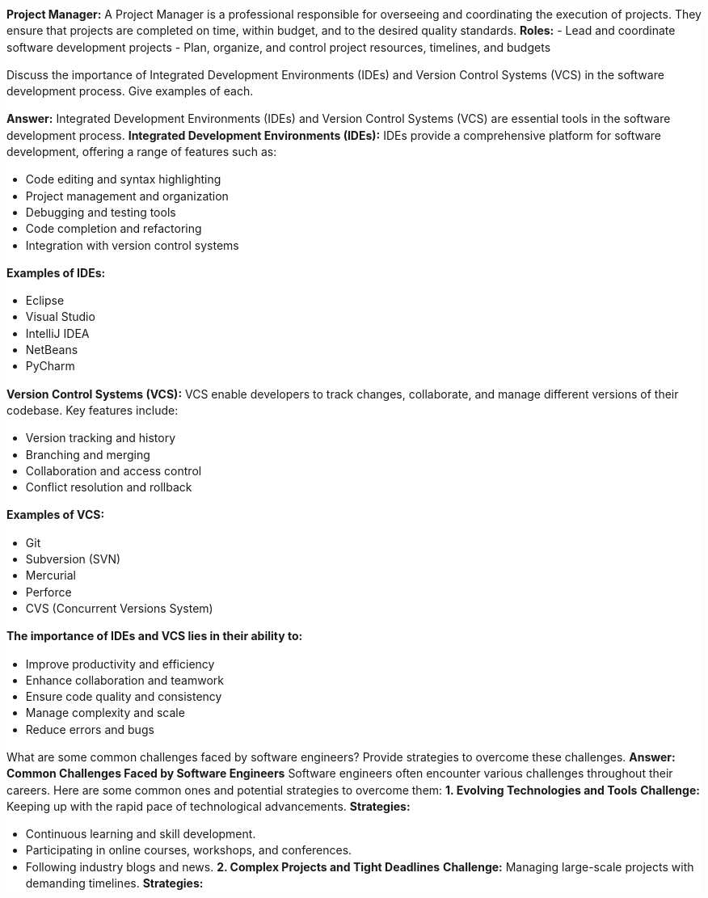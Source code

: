 **Project Manager:** A Project Manager is a professional responsible for overseeing and coordinating the execution of projects. They ensure that projects are completed on time, within budget, and to the desired quality standards.
**Roles:**
    - Lead and coordinate software development projects
    - Plan, organize, and control project resources, timelines, and budgets


Discuss the importance of Integrated Development Environments (IDEs) and Version Control Systems (VCS) in the software development process. Give examples of each.

**Answer:**
Integrated Development Environments (IDEs) and Version Control Systems (VCS) are essential tools in the software development process.
**Integrated Development Environments (IDEs):**
IDEs provide a comprehensive platform for software development, offering a range of features such as:
- Code editing and syntax highlighting
- Project management and organization
- Debugging and testing tools
- Code completion and refactoring
- Integration with version control systems

**Examples of IDEs:**
- Eclipse
- Visual Studio
- IntelliJ IDEA
- NetBeans
- PyCharm

**Version Control Systems (VCS):**
VCS enable developers to track changes, collaborate, and manage different versions of their codebase. Key features include:
- Version tracking and history
- Branching and merging
- Collaboration and access control
- Conflict resolution and rollback

**Examples of VCS:**
- Git
- Subversion (SVN)
- Mercurial
- Perforce
- CVS (Concurrent Versions System)

**The importance of IDEs and VCS lies in their ability to:**
- Improve productivity and efficiency
- Enhance collaboration and teamwork
- Ensure code quality and consistency
- Manage complexity and scale
- Reduce errors and bugs


What are some common challenges faced by software engineers? Provide strategies to overcome these challenges.
**Answer:**
**Common Challenges Faced by Software Engineers**
Software engineers often encounter various challenges throughout their careers. Here are some common ones and potential strategies to overcome them:
**1. Evolving Technologies and Tools**
**Challenge:** Keeping up with the rapid pace of technological advancements.
**Strategies:**
- Continuous learning and skill development.
- Participating in online courses, workshops, and conferences.
- Following industry blogs and news.
**2. Complex Projects and Tight Deadlines**
**Challenge:** Managing large-scale projects with demanding timelines.
**Strategies:**